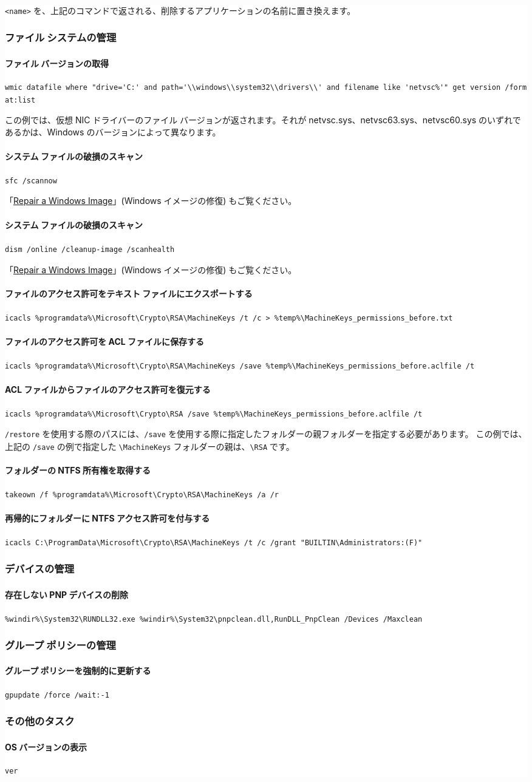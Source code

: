 `<name>` を、上記のコマンドで返される、削除するアプリケーションの名前に置き換えます。

### <a name="file-system-management"></a>ファイル システムの管理
#### <a name="get-file-version"></a>ファイル バージョンの取得
`wmic datafile where "drive='C:' and path='\\windows\\system32\\drivers\\' and filename like 'netvsc%'" get version /format:list`

この例では、仮想 NIC ドライバーのファイル バージョンが返されます。それが netvsc.sys、netvsc63.sys、netvsc60.sys のいずれであるかは、Windows のバージョンによって異なります。
#### <a name="scan-for-system-file-corruption"></a>システム ファイルの破損のスキャン
`sfc /scannow`

「[Repair a Windows Image](https://docs.microsoft.com/windows-hardware/manufacture/desktop/repair-a-windows-image)」(Windows イメージの修復) もご覧ください。
#### <a name="scan-for-system-file-corruption"></a>システム ファイルの破損のスキャン
`dism /online /cleanup-image /scanhealth`

「[Repair a Windows Image](https://docs.microsoft.com/windows-hardware/manufacture/desktop/repair-a-windows-image)」(Windows イメージの修復) もご覧ください。
#### <a name="export-file-permissions-to-text-file"></a>ファイルのアクセス許可をテキスト ファイルにエクスポートする
`icacls %programdata%\Microsoft\Crypto\RSA\MachineKeys /t /c > %temp%\MachineKeys_permissions_before.txt`
#### <a name="save-file-permissions-to-acl-file"></a>ファイルのアクセス許可を ACL ファイルに保存する
`icacls %programdata%\Microsoft\Crypto\RSA\MachineKeys /save %temp%\MachineKeys_permissions_before.aclfile /t`  
#### <a name="restore-file-permissions-from-acl-file"></a>ACL ファイルからファイルのアクセス許可を復元する
`icacls %programdata%\Microsoft\Crypto\RSA /save %temp%\MachineKeys_permissions_before.aclfile /t`

`/restore` を使用する際のパスには、`/save` を使用する際に指定したフォルダーの親フォルダーを指定する必要があります。 この例では、上記の `/save` の例で指定した `\MachineKeys` フォルダーの親は、`\RSA` です。
#### <a name="take-ntfs-ownership-of-a-folder"></a>フォルダーの NTFS 所有権を取得する
`takeown /f %programdata%\Microsoft\Crypto\RSA\MachineKeys /a /r`  
#### <a name="grant-ntfs-permissions-to-a-folder-recursively"></a>再帰的にフォルダーに NTFS アクセス許可を付与する
`icacls C:\ProgramData\Microsoft\Crypto\RSA\MachineKeys /t /c /grant "BUILTIN\Administrators:(F)"`  
### <a name="manage-devices"></a>デバイスの管理
#### <a name="remove-non-present-pnp-devices"></a>存在しない PNP デバイスの削除
`%windir%\System32\RUNDLL32.exe %windir%\System32\pnpclean.dll,RunDLL_PnpClean /Devices /Maxclean`
### <a name="manage-group-policy"></a>グループ ポリシーの管理
#### <a name="force-group-policy-update"></a>グループ ポリシーを強制的に更新する
`gpupdate /force /wait:-1`
### <a name="miscellaneous-tasks"></a>その他のタスク
#### <a name="show-os-version"></a>OS バージョンの表示
`ver`
